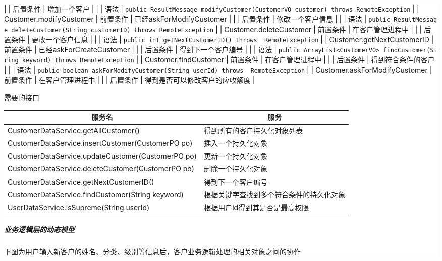 |                               | 后置条件 | 增加一个客户                                   |
|                               | 语法   | `public ResultMessage modifyCustomer(CustomerVO customer) throws RemoteException` |
| Customer.modifyCustomer       | 前置条件 | 已经askForModifyCustomer                   |
|                               | 后置条件 | 修改一个客户信息                                 |
|                               | 语法   | `public ResultMessage deleteCustomer(String customerID) throws RemoteException` |
| Customer.deleteCustomer       | 前置条件 | 在客户管理进程中                                 |
|                               | 后置条件 | 更改一个客户信息                                 |
|                               | 语法   | `public int getNextCustomerID() throws  RemoteException` |
| Customer.getNextCustomerID    | 前置条件 | 已经askForCreateCustomer                   |
|                               | 后置条件 | 得到下一个客户编号                                |
|                               | 语法   | `public ArrayList<CustomerVO> findCustomer(String keyword) throws RemoteException` |
| Customer.findCustomer         | 前置条件 | 在客户管理进程中                                 |
|                               | 后置条件 | 得到符合条件的客户                                |
|                               | 语法   | `public boolean askForModifyCustomer(String userId) throws  RemoteException` |
| Customer.askForModifyCustomer | 前置条件 | 在客户管理进程中                                 |
|                               | 后置条件 | 得到是否可以修改客户的应收额度                          |

需要的接口

| 服务名                                      | 服务                   |
| ---------------------------------------- | -------------------- |
| CustomerDataService.getAllCustomer()     | 得到所有的客户持久化对象列表       |
| CustomerDataService.insertCustomer(CustomerPO po) | 插入一个持久化对象            |
| CustomerDataService.updateCustomer(CustomerPO po) | 更新一个持久化对象            |
| CustomerDataService.deleteCustomer(CustomerPO po) | 删除一个持久化对象            |
| CustomerDataService.getNextCustomerID()  | 得到下一个客户编号            |
| CustomerDataService.findCustomer(String keyword) | 根据关键字查找到多个符合条件的持久化对象 |
| UserDataService.isSupreme(String userId) | 根据用户id得到其是否是最高权限     |

##### 业务逻辑层的动态模型

下图为用户输入新客户的姓名、分类、级别等信息后，客户业务逻辑处理的相关对象之间的协作
